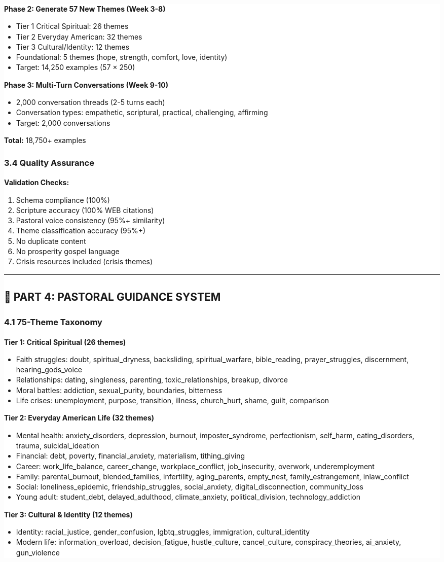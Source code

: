**Phase 2: Generate 57 New Themes (Week 3-8)**
- Tier 1 Critical Spiritual: 26 themes
- Tier 2 Everyday American: 32 themes
- Tier 3 Cultural/Identity: 12 themes
- Foundational: 5 themes (hope, strength, comfort, love, identity)
- Target: 14,250 examples (57 × 250)

**Phase 3: Multi-Turn Conversations (Week 9-10)**
- 2,000 conversation threads (2-5 turns each)
- Conversation types: empathetic, scriptural, practical, challenging, affirming
- Target: 2,000 conversations

**Total:** 18,750+ examples

### 3.4 Quality Assurance

**Validation Checks:**
1. Schema compliance (100%)
2. Scripture accuracy (100% WEB citations)
3. Pastoral voice consistency (95%+ similarity)
4. Theme classification accuracy (95%+)
5. No duplicate content
6. No prosperity gospel language
7. Crisis resources included (crisis themes)

---

## 🙏 PART 4: PASTORAL GUIDANCE SYSTEM

### 4.1 75-Theme Taxonomy

**Tier 1: Critical Spiritual (26 themes)**
- Faith struggles: doubt, spiritual_dryness, backsliding, spiritual_warfare, bible_reading, prayer_struggles, discernment, hearing_gods_voice
- Relationships: dating, singleness, parenting, toxic_relationships, breakup, divorce
- Moral battles: addiction, sexual_purity, boundaries, bitterness
- Life crises: unemployment, purpose, transition, illness, church_hurt, shame, guilt, comparison

**Tier 2: Everyday American Life (32 themes)**
- Mental health: anxiety_disorders, depression, burnout, imposter_syndrome, perfectionism, self_harm, eating_disorders, trauma, suicidal_ideation
- Financial: debt, poverty, financial_anxiety, materialism, tithing_giving
- Career: work_life_balance, career_change, workplace_conflict, job_insecurity, overwork, underemployment
- Family: parental_burnout, blended_families, infertility, aging_parents, empty_nest, family_estrangement, inlaw_conflict
- Social: loneliness_epidemic, friendship_struggles, social_anxiety, digital_disconnection, community_loss
- Young adult: student_debt, delayed_adulthood, climate_anxiety, political_division, technology_addiction

**Tier 3: Cultural & Identity (12 themes)**
- Identity: racial_justice, gender_confusion, lgbtq_struggles, immigration, cultural_identity
- Modern life: information_overload, decision_fatigue, hustle_culture, cancel_culture, conspiracy_theories, ai_anxiety, gun_violence
